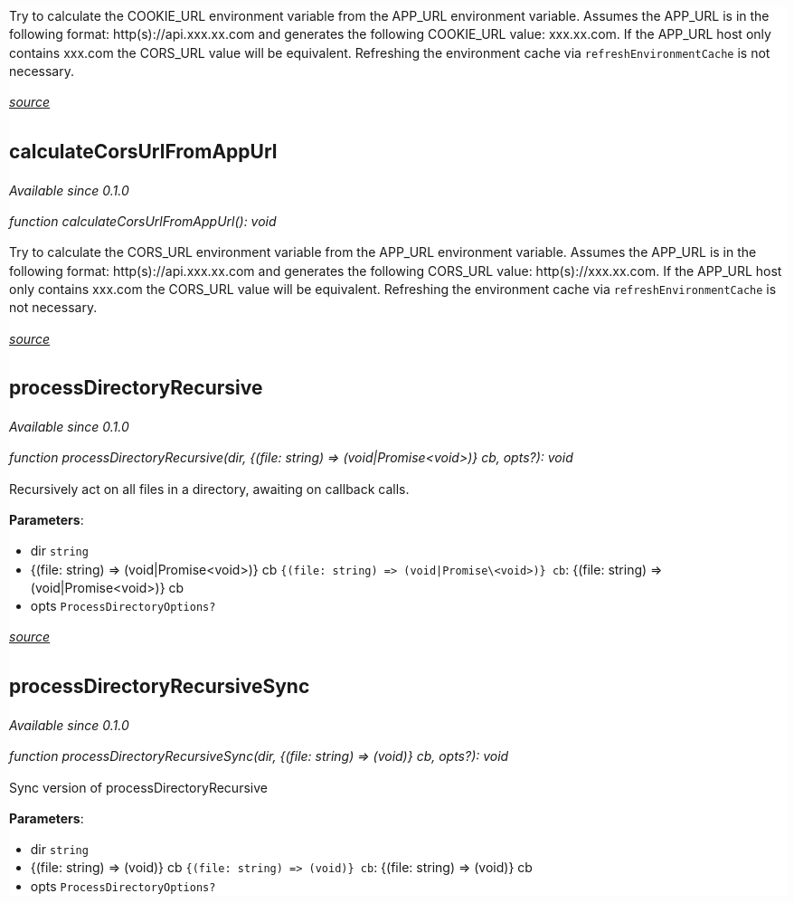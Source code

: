 Try to calculate the COOKIE_URL environment variable from the APP_URL
environment variable. Assumes the APP_URL is in the following format:
http(s)://api.xxx.xx.com and generates the following COOKIE_URL value:
xxx.xx.com. If the APP_URL host only contains xxx.com the CORS_URL value will be
equivalent. Refreshing the environment cache via `refreshEnvironmentCache` is
not necessary.

_[source](https://github.com/compasjs/compas/blob/main/packages/stdlib/src/env.js#L99)_

## calculateCorsUrlFromAppUrl

_Available since 0.1.0_

_function calculateCorsUrlFromAppUrl(): void_

Try to calculate the CORS_URL environment variable from the APP_URL environment
variable. Assumes the APP_URL is in the following format:
http(s)://api.xxx.xx.com and generates the following CORS_URL value:
http(s)://xxx.xx.com. If the APP_URL host only contains xxx.com the CORS_URL
value will be equivalent. Refreshing the environment cache via
`refreshEnvironmentCache` is not necessary.

_[source](https://github.com/compasjs/compas/blob/main/packages/stdlib/src/env.js#L70)_

## processDirectoryRecursive

_Available since 0.1.0_

_function processDirectoryRecursive(dir, {(file: string) =>
(void|Promise\<void>)} cb, opts?): void_

Recursively act on all files in a directory, awaiting on callback calls.

**Parameters**:

- dir `string`
- {(file: string) => (void|Promise\<void>)} cb
  `{(file: string) => (void|Promise\<void>)} cb`: {(file: string) =>
  (void|Promise\<void>)} cb
- opts `ProcessDirectoryOptions?`

_[source](https://github.com/compasjs/compas/blob/main/packages/stdlib/src/node.js#L121)_

## processDirectoryRecursiveSync

_Available since 0.1.0_

_function processDirectoryRecursiveSync(dir, {(file: string) => (void)} cb,
opts?): void_

Sync version of processDirectoryRecursive

**Parameters**:

- dir `string`
- {(file: string) => (void)} cb `{(file: string) => (void)} cb`: {(file: string)
  => (void)} cb
- opts `ProcessDirectoryOptions?`
